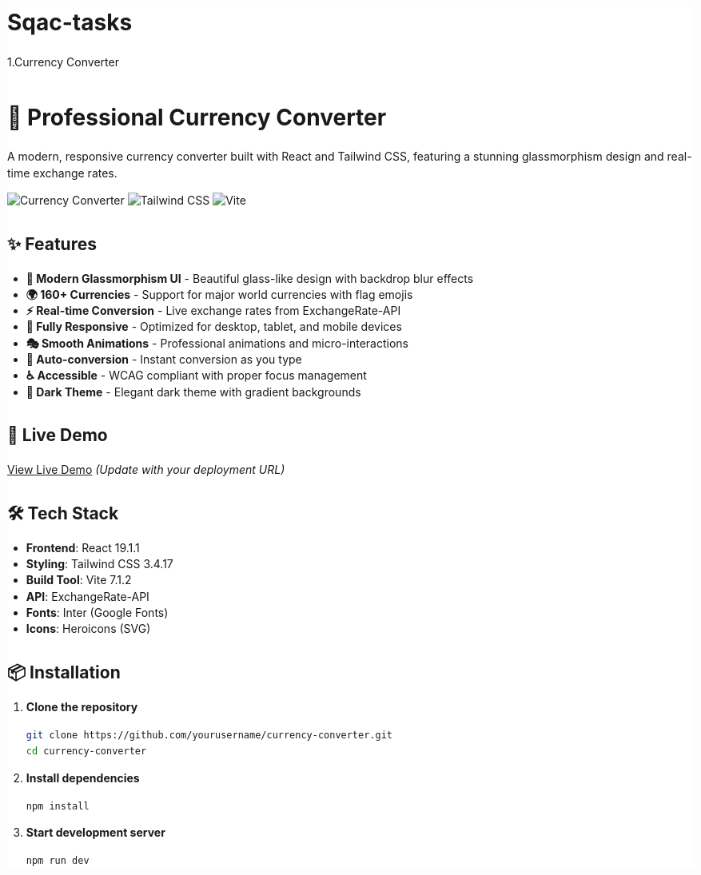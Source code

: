 # Sqac-tasks
1.Currency Converter
# 💱 Professional Currency Converter

A modern, responsive currency converter built with React and Tailwind CSS, featuring a stunning glassmorphism design and real-time exchange rates.

![Currency Converter](https://img.shields.io/badge/React-19.1.1-blue) ![Tailwind CSS](https://img.shields.io/badge/Tailwind-3.4.17-blue) ![Vite](https://img.shields.io/badge/Vite-7.1.2-purple)

## ✨ Features

- **🎨 Modern Glassmorphism UI** - Beautiful glass-like design with backdrop blur effects
- **🌍 160+ Currencies** - Support for major world currencies with flag emojis
- **⚡ Real-time Conversion** - Live exchange rates from ExchangeRate-API
- **📱 Fully Responsive** - Optimized for desktop, tablet, and mobile devices
- **🎭 Smooth Animations** - Professional animations and micro-interactions
- **🔄 Auto-conversion** - Instant conversion as you type
- **♿ Accessible** - WCAG compliant with proper focus management
- **🌙 Dark Theme** - Elegant dark theme with gradient backgrounds

## 🚀 Live Demo

[View Live Demo](https://your-demo-url.com) *(Update with your deployment URL)*

## 🛠️ Tech Stack

- **Frontend**: React 19.1.1
- **Styling**: Tailwind CSS 3.4.17
- **Build Tool**: Vite 7.1.2
- **API**: ExchangeRate-API
- **Fonts**: Inter (Google Fonts)
- **Icons**: Heroicons (SVG)

## 📦 Installation

1. **Clone the repository**
   ```bash
   git clone https://github.com/yourusername/currency-converter.git
   cd currency-converter
   ```

2. **Install dependencies**
   ```bash
   npm install
   ```

3. **Start development server**
   ```bash
   npm run dev
   ```
